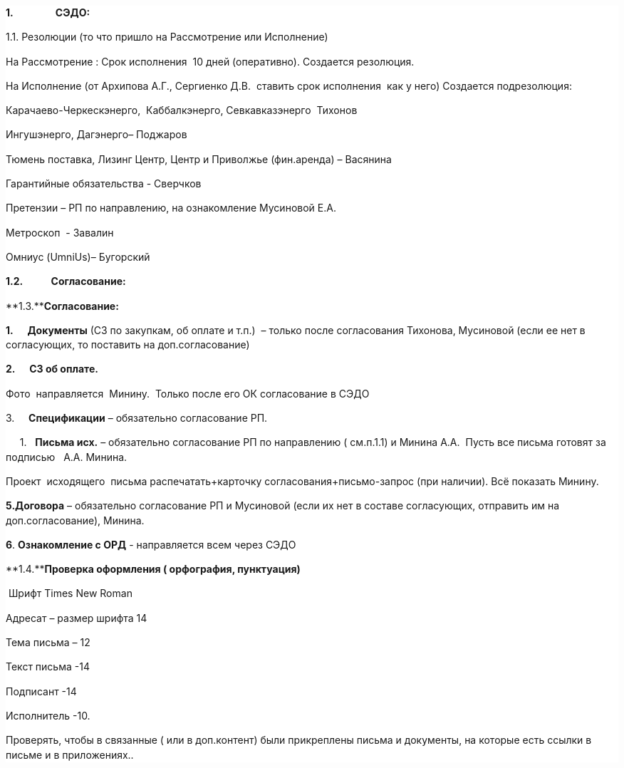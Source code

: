 **1.**               **СЭДО:**

1.1. Резолюции (то что пришло на Рассмотрение или Исполнение)

На Рассмотрение : Срок исполнения  10 дней (оперативно). Создается резолюция.

На Исполнение (от Архипова А.Г., Сергиенко Д.В.  ставить срок исполнения  как у него) Создается подрезолюция:

Карачаево-Черкескэнерго,  Каббалкэнерго, Севкавказэнерго  Тихонов

Ингушэнерго, Дагэнерго– Поджаров

Тюмень поставка, Лизинг Центр, Центр и Приволжье (фин.аренда) – Васянина

Гарантийные обязательства - Сверчков

Претензии – РП по направлению, на ознакомление Мусиновой Е.А.

Метроскоп  - Завалин

Омниус (UmniUs)– Бугорский

**1.2.**          **Согласование:**

**1.3.****Согласование:**

**1.**     **Документы** (СЗ по закупкам, об оплате и т.п.)  – только после согласования Тихонова, Мусиновой (если ее нет в согласующих, то поставить на доп.согласование)  

**2.**     **СЗ об оплате.**

Фото  направляется  Минину.  Только после его ОК согласование в СЭДО

3.     **Спецификации** – обязательно согласование РП.

     1.   **Письма исх.** – обязательно согласование РП по направлению ( см.п.1.1) и Минина А.А.  Пусть все письма готовят за подписью   А.А. Минина.  

Проект  исходящего  письма распечатать+карточку согласования+письмо-запрос (при наличии). Всё показать Минину.

**5.Договора** – обязательно согласование РП и Мусиновой (если их нет в составе согласующих, отправить им на доп.согласование), Минина.

**6**. **Ознакомление с ОРД** - направляется всем через СЭДО

**1.4.****Проверка оформления ( орфография, пунктуация)**

 Шрифт Times New Roman

Адресат – размер шрифта 14

Тема письма – 12

Текст письма -14

Подписант -14

Исполнитель -10.

Проверять, чтобы в связанные ( или в доп.контент) были прикреплены письма и документы, на которые есть ссылки в письме и в приложениях..
